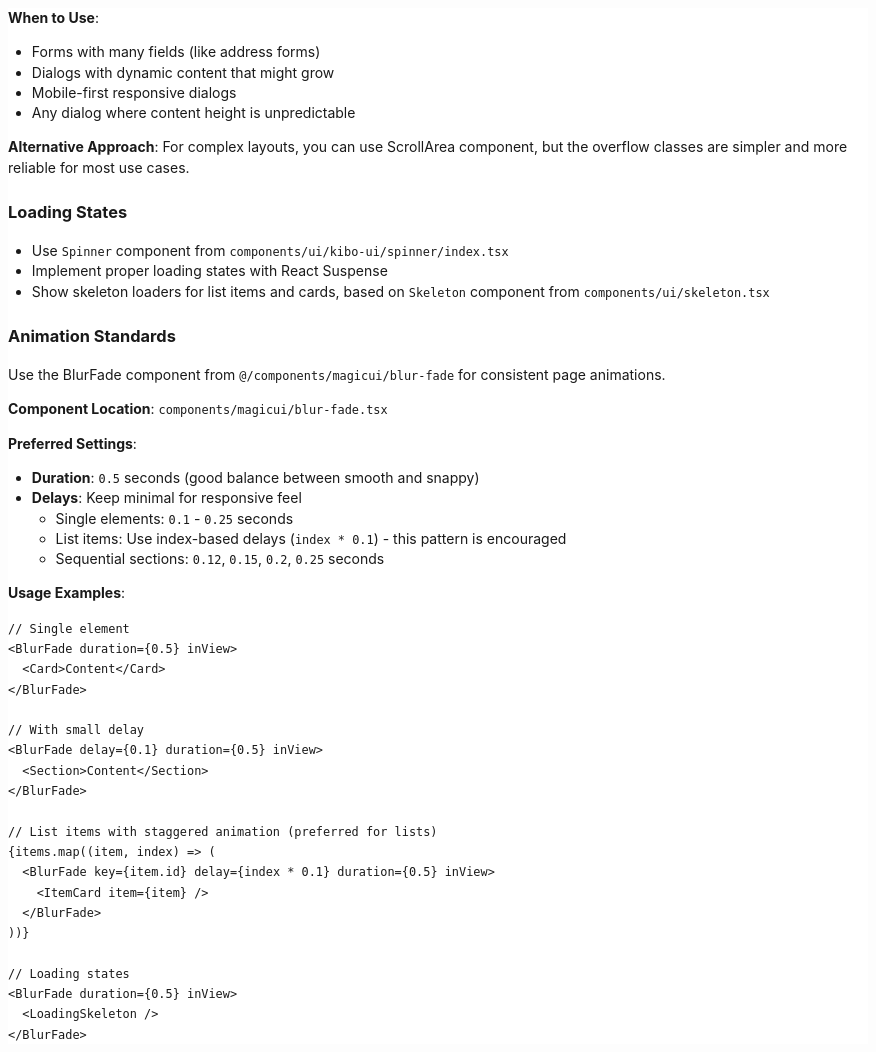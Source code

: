 **When to Use**:
- Forms with many fields (like address forms)
- Dialogs with dynamic content that might grow
- Mobile-first responsive dialogs
- Any dialog where content height is unpredictable

**Alternative Approach**: For complex layouts, you can use ScrollArea component, but the overflow classes are simpler and more reliable for most use cases.

### Loading States

- Use `Spinner` component from `components/ui/kibo-ui/spinner/index.tsx`
- Implement proper loading states with React Suspense
- Show skeleton loaders for list items and cards, based on `Skeleton` component from `components/ui/skeleton.tsx`

### Animation Standards

Use the BlurFade component from `@/components/magicui/blur-fade` for consistent page animations.

**Component Location**: `components/magicui/blur-fade.tsx`

**Preferred Settings**:

- **Duration**: `0.5` seconds (good balance between smooth and snappy)
- **Delays**: Keep minimal for responsive feel
  - Single elements: `0.1` - `0.25` seconds
  - List items: Use index-based delays (`index * 0.1`) - this pattern is encouraged
  - Sequential sections: `0.12`, `0.15`, `0.2`, `0.25` seconds

**Usage Examples**:

```tsx
// Single element
<BlurFade duration={0.5} inView>
  <Card>Content</Card>
</BlurFade>

// With small delay
<BlurFade delay={0.1} duration={0.5} inView>
  <Section>Content</Section>
</BlurFade>

// List items with staggered animation (preferred for lists)
{items.map((item, index) => (
  <BlurFade key={item.id} delay={index * 0.1} duration={0.5} inView>
    <ItemCard item={item} />
  </BlurFade>
))}

// Loading states
<BlurFade duration={0.5} inView>
  <LoadingSkeleton />
</BlurFade>
```
